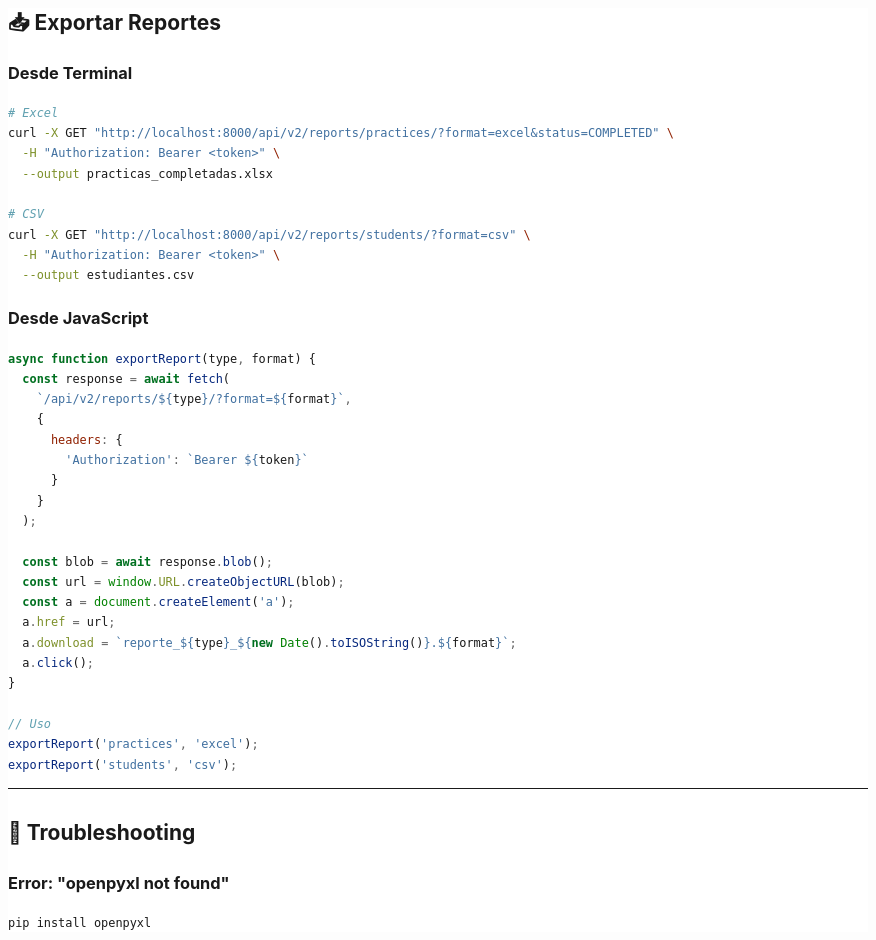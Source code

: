 ## 📥 Exportar Reportes

### Desde Terminal

```bash
# Excel
curl -X GET "http://localhost:8000/api/v2/reports/practices/?format=excel&status=COMPLETED" \
  -H "Authorization: Bearer <token>" \
  --output practicas_completadas.xlsx

# CSV
curl -X GET "http://localhost:8000/api/v2/reports/students/?format=csv" \
  -H "Authorization: Bearer <token>" \
  --output estudiantes.csv
```

### Desde JavaScript

```javascript
async function exportReport(type, format) {
  const response = await fetch(
    `/api/v2/reports/${type}/?format=${format}`,
    {
      headers: {
        'Authorization': `Bearer ${token}`
      }
    }
  );

  const blob = await response.blob();
  const url = window.URL.createObjectURL(blob);
  const a = document.createElement('a');
  a.href = url;
  a.download = `reporte_${type}_${new Date().toISOString()}.${format}`;
  a.click();
}

// Uso
exportReport('practices', 'excel');
exportReport('students', 'csv');
```

---

## 🐛 Troubleshooting

### Error: "openpyxl not found"

```bash
pip install openpyxl
```
